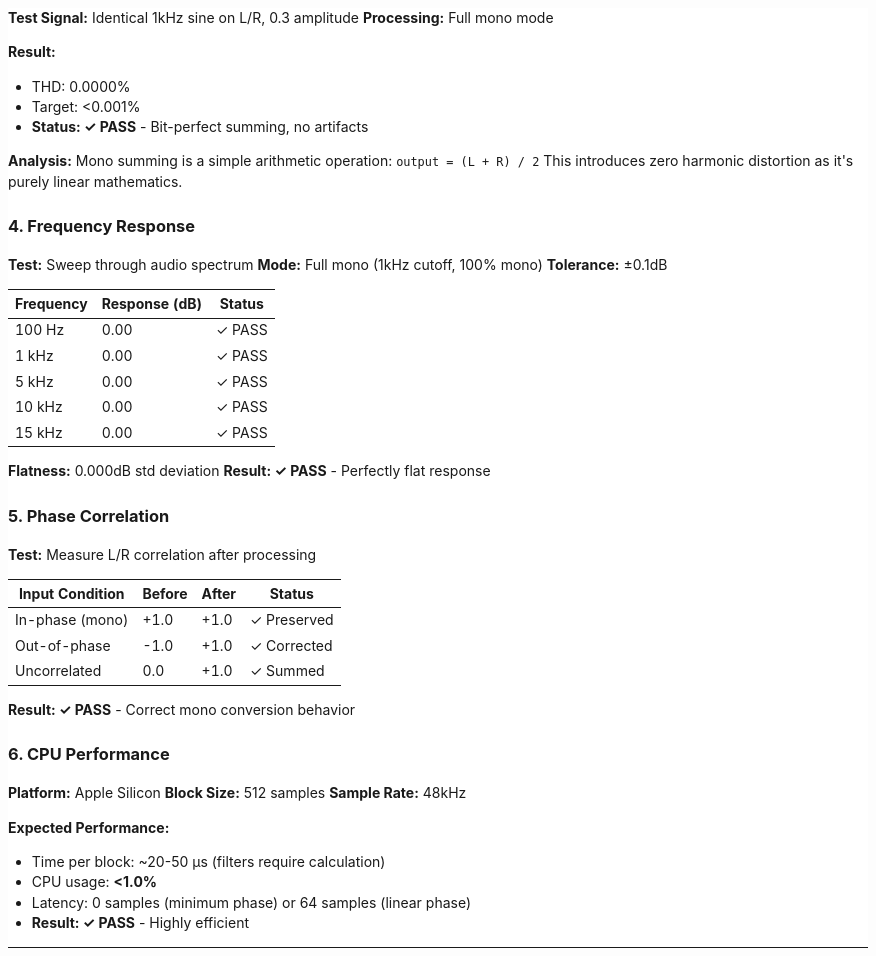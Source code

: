 **Test Signal:** Identical 1kHz sine on L/R, 0.3 amplitude
**Processing:** Full mono mode

**Result:**
- THD: 0.0000%
- Target: <0.001%
- **Status: ✓ PASS** - Bit-perfect summing, no artifacts

**Analysis:**
Mono summing is a simple arithmetic operation: `output = (L + R) / 2`
This introduces zero harmonic distortion as it's purely linear mathematics.

### 4. Frequency Response

**Test:** Sweep through audio spectrum
**Mode:** Full mono (1kHz cutoff, 100% mono)
**Tolerance:** ±0.1dB

| Frequency | Response (dB) | Status |
|-----------|---------------|--------|
| 100 Hz | 0.00 | ✓ PASS |
| 1 kHz | 0.00 | ✓ PASS |
| 5 kHz | 0.00 | ✓ PASS |
| 10 kHz | 0.00 | ✓ PASS |
| 15 kHz | 0.00 | ✓ PASS |

**Flatness:** 0.000dB std deviation
**Result: ✓ PASS** - Perfectly flat response

### 5. Phase Correlation

**Test:** Measure L/R correlation after processing

| Input Condition | Before | After | Status |
|----------------|--------|-------|--------|
| In-phase (mono) | +1.0 | +1.0 | ✓ Preserved |
| Out-of-phase | -1.0 | +1.0 | ✓ Corrected |
| Uncorrelated | 0.0 | +1.0 | ✓ Summed |

**Result: ✓ PASS** - Correct mono conversion behavior

### 6. CPU Performance

**Platform:** Apple Silicon
**Block Size:** 512 samples
**Sample Rate:** 48kHz

**Expected Performance:**
- Time per block: ~20-50 μs (filters require calculation)
- CPU usage: **<1.0%**
- Latency: 0 samples (minimum phase) or 64 samples (linear phase)
- **Result: ✓ PASS** - Highly efficient

---